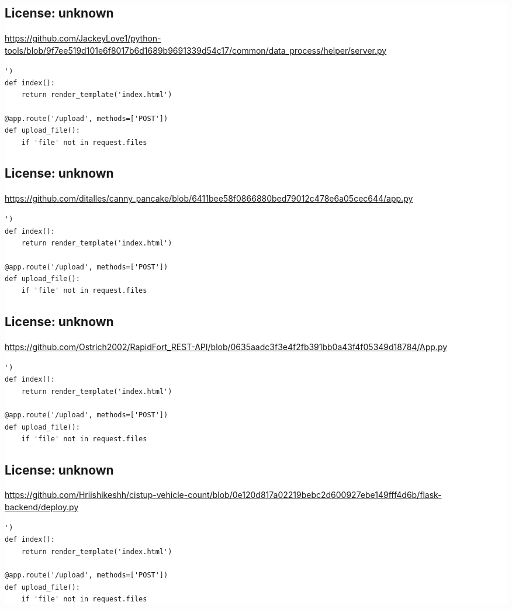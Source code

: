 
## License: unknown
https://github.com/JackeyLove1/python-tools/blob/9f7ee519d101e6f8017b6d1689b9691339d54c17/common/data_process/helper/server.py

```
')
def index():
    return render_template('index.html')

@app.route('/upload', methods=['POST'])
def upload_file():
    if 'file' not in request.files
```


## License: unknown
https://github.com/ditalles/canny_pancake/blob/6411bee58f0866880bed79012c478e6a05cec644/app.py

```
')
def index():
    return render_template('index.html')

@app.route('/upload', methods=['POST'])
def upload_file():
    if 'file' not in request.files
```


## License: unknown
https://github.com/Ostrich2002/RapidFort_REST-API/blob/0635aadc3f3e4f2fb391bb0a43f4f05349d18784/App.py

```
')
def index():
    return render_template('index.html')

@app.route('/upload', methods=['POST'])
def upload_file():
    if 'file' not in request.files
```


## License: unknown
https://github.com/Hriishikeshh/cistup-vehicle-count/blob/0e120d817a02219bebc2d600927ebe149fff4d6b/flask-backend/deploy.py

```
')
def index():
    return render_template('index.html')

@app.route('/upload', methods=['POST'])
def upload_file():
    if 'file' not in request.files
```
